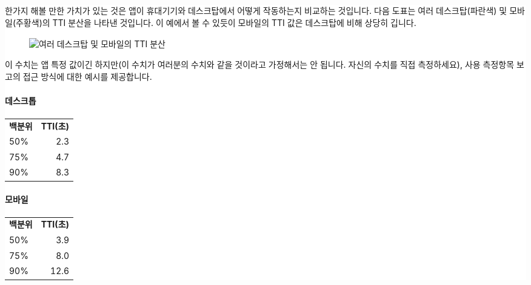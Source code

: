 한가지 해볼 만한 가치가 있는 것은 앱이 휴대기기와
데스크탑에서 어떻게 작동하는지 비교하는 것입니다. 다음 도표는 여러 데스크탑(파란색)
및 모바일(주황색)의 TTI 분산을 나타낸 것입니다. 이 예에서 볼 수 있듯이 모바일의 TTI 값은
데스크탑에 비해 상당히 깁니다.

<figure>
  <img src="/web/fundamentals/performance/images/perf-metrics-tti-mobile-v-desktop.png"
       alt="여러 데스크탑 및 모바일의 TTI 분산"/>
</figure>

이 수치는 앱 특정 값이긴 하지만(이 수치가 여러분의 수치와 같을 것이라고
가정해서는 안 됩니다. 자신의 수치를 직접 측정하세요),
사용 측정항목 보고의 접근 방식에 대한 예시를 제공합니다.

#### 데스크톱

<table>
  <tr>
   <td><strong>백분위</strong></td>
   <td align="right"><strong>TTI(초)</strong></td>
   </td>
  </tr>
  <tr>
   <td>50%</td>
   <td align="right">2.3</td>
  </tr>
  <tr>
   <td>75%</td>
   <td align="right">4.7</td>
  </tr>
  <tr>
   <td>90%</td>
   <td align="right">8.3</td>
  </tr>
</table>

#### 모바일

<table>
  <tr>
   <td><strong>백분위</strong></td>
   <td align="right"><strong>TTI(초)</strong></td>
   </td>
  </tr>
  <tr>
   <td>50%</td>
   <td align="right">3.9</td>
  </tr>
  <tr>
   <td>75%</td>
   <td align="right">8.0</td>
  </tr>
  <tr>
   <td>90%</td>
   <td align="right">12.6</td>
  </tr>
</table>
